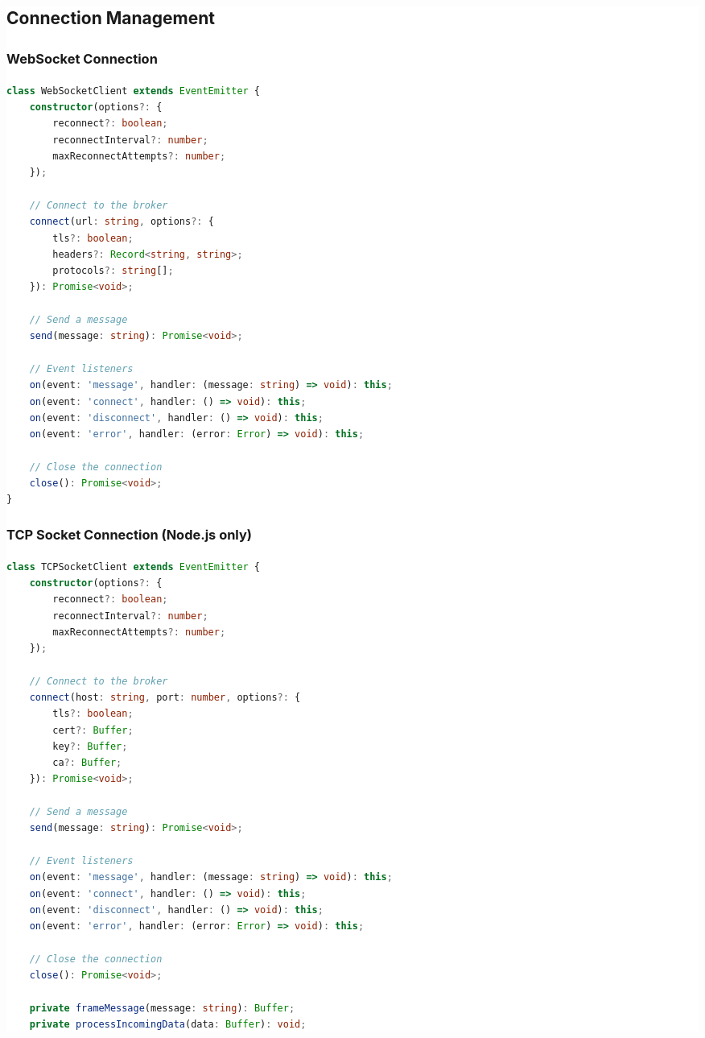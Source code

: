 ## Connection Management

### WebSocket Connection
```typescript
class WebSocketClient extends EventEmitter {
    constructor(options?: {
        reconnect?: boolean;
        reconnectInterval?: number;
        maxReconnectAttempts?: number;
    });

    // Connect to the broker
    connect(url: string, options?: {
        tls?: boolean;
        headers?: Record<string, string>;
        protocols?: string[];
    }): Promise<void>;

    // Send a message
    send(message: string): Promise<void>;

    // Event listeners
    on(event: 'message', handler: (message: string) => void): this;
    on(event: 'connect', handler: () => void): this;
    on(event: 'disconnect', handler: () => void): this;
    on(event: 'error', handler: (error: Error) => void): this;

    // Close the connection
    close(): Promise<void>;
}
```

### TCP Socket Connection (Node.js only)
```typescript
class TCPSocketClient extends EventEmitter {
    constructor(options?: {
        reconnect?: boolean;
        reconnectInterval?: number;
        maxReconnectAttempts?: number;
    });

    // Connect to the broker
    connect(host: string, port: number, options?: {
        tls?: boolean;
        cert?: Buffer;
        key?: Buffer;
        ca?: Buffer;
    }): Promise<void>;

    // Send a message
    send(message: string): Promise<void>;

    // Event listeners
    on(event: 'message', handler: (message: string) => void): this;
    on(event: 'connect', handler: () => void): this;
    on(event: 'disconnect', handler: () => void): this;
    on(event: 'error', handler: (error: Error) => void): this;

    // Close the connection
    close(): Promise<void>;

    private frameMessage(message: string): Buffer;
    private processIncomingData(data: Buffer): void;
```